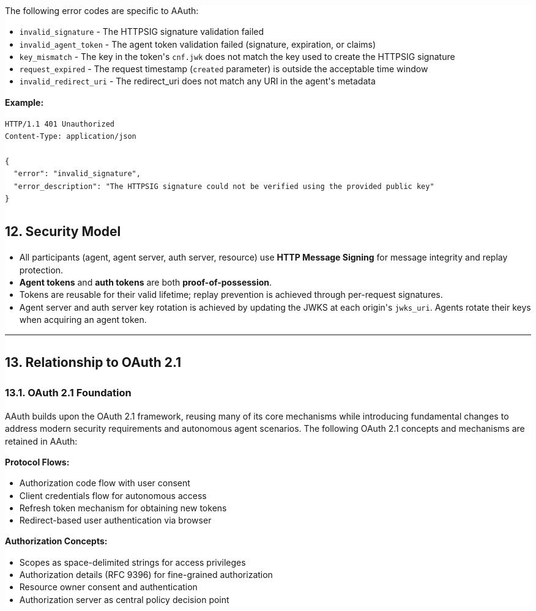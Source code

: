 The following error codes are specific to AAuth:

- `invalid_signature` - The HTTPSIG signature validation failed
- `invalid_agent_token` - The agent token validation failed (signature, expiration, or claims)
- `key_mismatch` - The key in the token's `cnf.jwk` does not match the key used to create the HTTPSIG signature
- `request_expired` - The request timestamp (`created` parameter) is outside the acceptable time window
- `invalid_redirect_uri` - The redirect_uri does not match any URI in the agent's metadata

**Example:**
```http
HTTP/1.1 401 Unauthorized
Content-Type: application/json

{
  "error": "invalid_signature",
  "error_description": "The HTTPSIG signature could not be verified using the provided public key"
}
```


## 12. Security Model

- All participants (agent, agent server, auth server, resource) use **HTTP Message Signing** for message integrity and replay protection.
- **Agent tokens** and **auth tokens** are both **proof-of-possession**.
- Tokens are reusable for their valid lifetime; replay prevention is achieved through per-request signatures.
- Agent server and auth server key rotation is achieved by updating the JWKS at each origin's `jwks_uri`. Agents rotate their keys when acquiring an agent token.

---

## 13. Relationship to OAuth 2.1

### 13.1. OAuth 2.1 Foundation

AAuth builds upon the OAuth 2.1 framework, reusing many of its core mechanisms while introducing fundamental changes to address modern security requirements and autonomous agent scenarios. The following OAuth 2.1 concepts and mechanisms are retained in AAuth:

**Protocol Flows:**
- Authorization code flow with user consent
- Client credentials flow for autonomous access
- Refresh token mechanism for obtaining new tokens
- Redirect-based user authentication via browser

**Authorization Concepts:**
- Scopes as space-delimited strings for access privileges
- Authorization details (RFC 9396) for fine-grained authorization
- Resource owner consent and authentication
- Authorization server as central policy decision point

